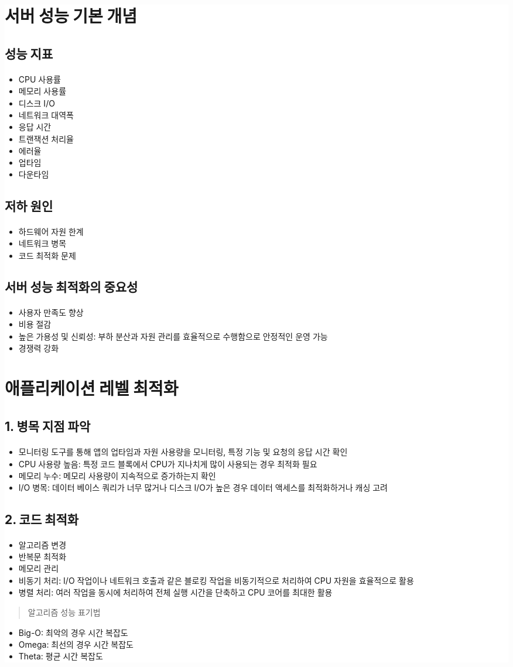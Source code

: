 # 서버 성능 기본 개념

## 성능 지표

- CPU 사용률
- 메모리 사용률
- 디스크 I/O
- 네트워크 대역폭
- 응답 시간
- 트랜잭션 처리율
- 에러율
- 업타임
- 다운타임

## 저하 원인

- 하드웨어 자원 한계
- 네트워크 병목
- 코드 최적화 문제

## 서버 성능 최적화의 중요성

- 사용자 만족도 향상
- 비용 절감
- 높은 가용성 및 신뢰성: 부하 분산과 자원 관리를 효율적으로 수행함으로 안정적인 운영 가능
- 경쟁력 강화

# 애플리케이션 레벨 최적화

## 1. 병목 지점 파악

- 모니터링 도구를  통해 앱의 업타임과 자원 사용량을 모니터링, 특정 기능 및 요청의 응답 시간 확인
- CPU 사용량 높음: 특정 코드 블록에서 CPU가 지나치게 많이 사용되는 경우 최적화 필요
- 메모리 누수: 메모리 사용량이 지속적으로 증가하는지 확인
- I/O 병목: 데이터 베이스 쿼리가 너무 많거나 디스크 I/O가 높은 경우 데이터 액세스를 최적화하거나 캐싱 고려

## 2. 코드 최적화

- 알고리즘 변경
- 반복문 최적화
- 메모리 관리
- 비동기 처리: I/O 작업이나 네트워크 호출과 같은 블로킹 작업을 비동기적으로 처리하여 CPU 자원을 효율적으로 활용
- 병렬 처리: 여러 작업을 동시에 처리하여 전체 실행 시간을 단축하고 CPU 코어를 최대한 활용

> 알고리즘 성능 표기법
- Big-O: 최악의 경우 시간 복잡도
- Omega: 최선의 경우 시간 복잡도
- Theta: 평균 시간 복잡도
> 
